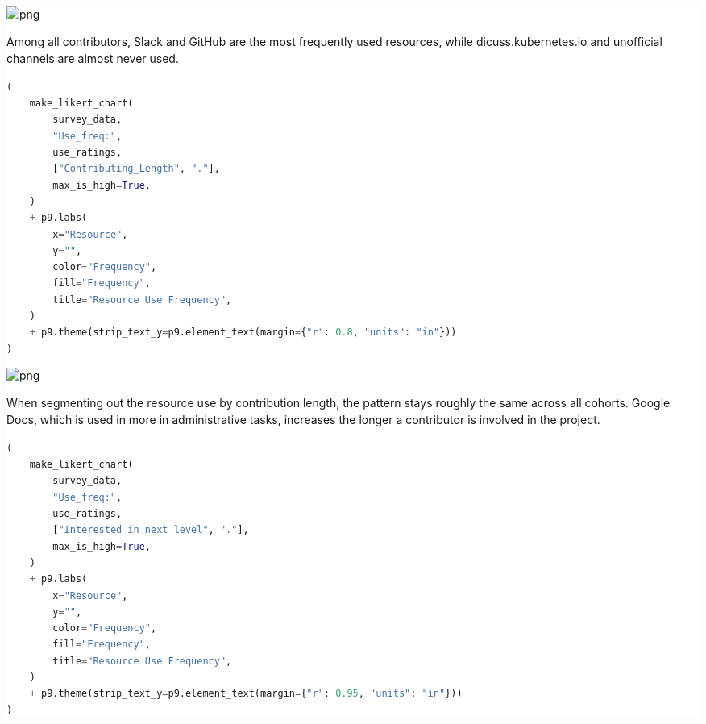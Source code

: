 
![png](https://drive.google.com/uc?export=view&id=1KRDk_oVsXnMNXM0sgMuhukvuaGWiilWD)




Among all contributors, Slack and GitHub are the most frequently used resources, while dicuss.kubernetes.io and unofficial channels are almost never used. 


```python
(
    make_likert_chart(
        survey_data,
        "Use_freq:",
        use_ratings,
        ["Contributing_Length", "."],
        max_is_high=True,
    )
    + p9.labs(
        x="Resource",
        y="",
        color="Frequency",
        fill="Frequency",
        title="Resource Use Frequency",
    )
    + p9.theme(strip_text_y=p9.element_text(margin={"r": 0.8, "units": "in"}))
)
```

![png](https://drive.google.com/uc?export=view&id=1nGmJ8hKyG-QMUrvnJ62fN1hpZb1BtS6O)




When segmenting out the resource use by contribution length, the pattern stays roughly the same across all cohorts. Google Docs, which is used in more in administrative tasks, increases the longer a contributor is involved in the project.


```python
(
    make_likert_chart(
        survey_data,
        "Use_freq:",
        use_ratings,
        ["Interested_in_next_level", "."],
        max_is_high=True,
    )
    + p9.labs(
        x="Resource",
        y="",
        color="Frequency",
        fill="Frequency",
        title="Resource Use Frequency",
    )
    + p9.theme(strip_text_y=p9.element_text(margin={"r": 0.95, "units": "in"}))
)
```
